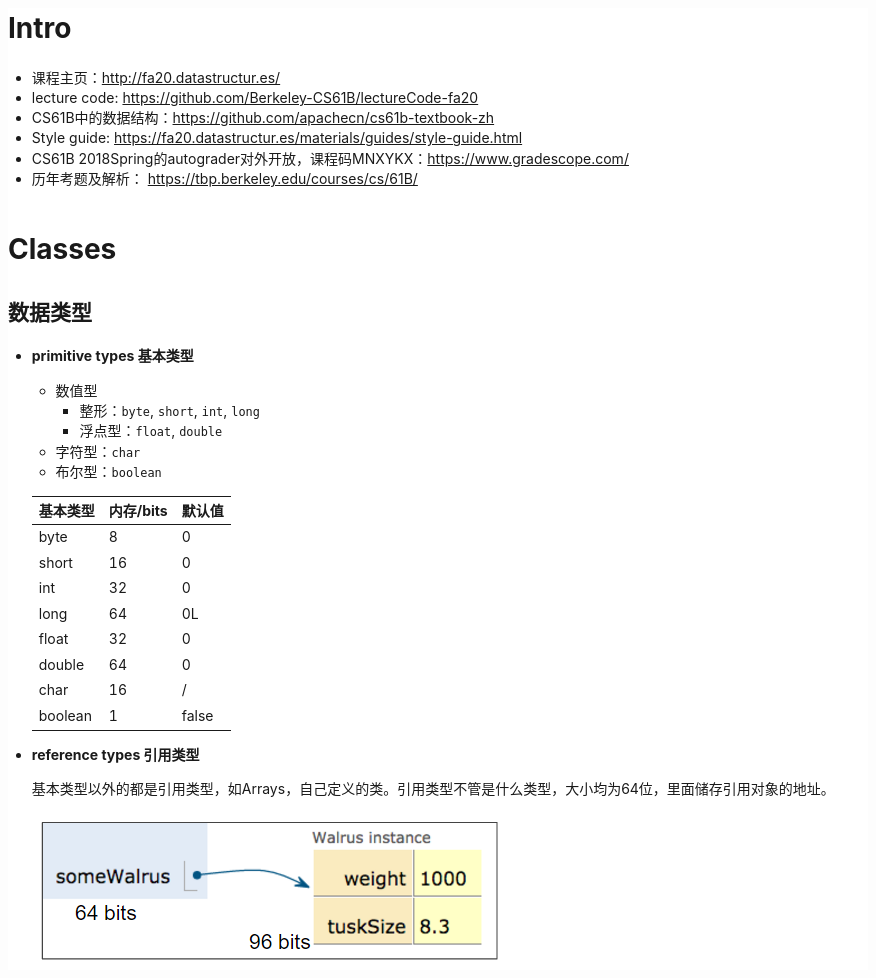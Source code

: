 







# Intro

- 课程主页：http://fa20.datastructur.es/
- lecture code: https://github.com/Berkeley-CS61B/lectureCode-fa20
- CS61B中的数据结构：https://github.com/apachecn/cs61b-textbook-zh
- Style guide: https://fa20.datastructur.es/materials/guides/style-guide.html
- CS61B 2018Spring的autograder对外开放，课程码MNXYKX：https://www.gradescope.com/
- 历年考题及解析： https://tbp.berkeley.edu/courses/cs/61B/



# Classes

## 数据类型

- **primitive types 基本类型**

  - 数值型
    - 整形：`byte`, `short`, `int`, `long`
    - 浮点型：`float`, `double`
  - 字符型：`char`
  - 布尔型：`boolean`

  | 基本类型 | 内存/bits | 默认值 |
  | -------- | --------- | ------ |
  | byte     | 8         | 0      |
  | short    | 16        | 0      |
  | int      | 32        | 0      |
  | long     | 64        | 0L     |
  | float    | 32        | 0      |
  | double   | 64        | 0      |
  | char     | 16        | /      |
  | boolean  | 1         | false  |

- **reference types 引用类型**

  基本类型以外的都是引用类型，如Arrays，自己定义的类。引用类型不管是什么类型，大小均为64位，里面储存引用对象的地址。

  ![reference_types](images/reference_types.png)
  